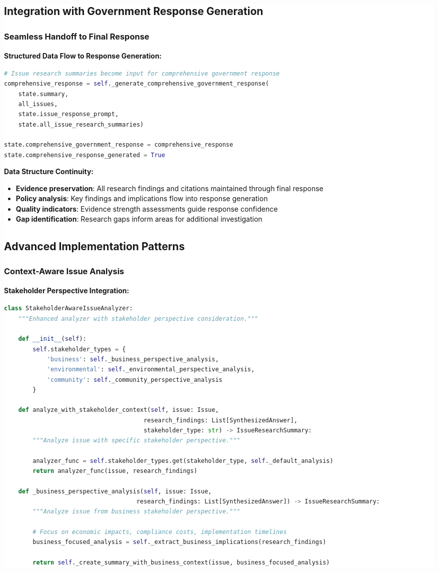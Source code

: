 ## Integration with Government Response Generation

### Seamless Handoff to Final Response

**Structured Data Flow to Response Generation:**
```python
# Issue research summaries become input for comprehensive government response
comprehensive_response = self._generate_comprehensive_government_response(
    state.summary, 
    all_issues, 
    state.issue_response_prompt, 
    state.all_issue_research_summaries)

state.comprehensive_government_response = comprehensive_response
state.comprehensive_response_generated = True
```

**Data Structure Continuity:**
- **Evidence preservation**: All research findings and citations maintained through final response
- **Policy analysis**: Key findings and implications flow into response generation
- **Quality indicators**: Evidence strength assessments guide response confidence
- **Gap identification**: Research gaps inform areas for additional investigation

## Advanced Implementation Patterns

### Context-Aware Issue Analysis

**Stakeholder Perspective Integration:**
```python
class StakeholderAwareIssueAnalyzer:
    """Enhanced analyzer with stakeholder perspective consideration."""
    
    def __init__(self):
        self.stakeholder_types = {
            'business': self._business_perspective_analysis,
            'environmental': self._environmental_perspective_analysis,
            'community': self._community_perspective_analysis
        }
    
    def analyze_with_stakeholder_context(self, issue: Issue, 
                                       research_findings: List[SynthesizedAnswer],
                                       stakeholder_type: str) -> IssueResearchSummary:
        """Analyze issue with specific stakeholder perspective."""
        
        analyzer_func = self.stakeholder_types.get(stakeholder_type, self._default_analysis)
        return analyzer_func(issue, research_findings)
    
    def _business_perspective_analysis(self, issue: Issue, 
                                     research_findings: List[SynthesizedAnswer]) -> IssueResearchSummary:
        """Analyze issue from business stakeholder perspective."""
        
        # Focus on economic impacts, compliance costs, implementation timelines
        business_focused_analysis = self._extract_business_implications(research_findings)
        
        return self._create_summary_with_business_context(issue, business_focused_analysis)
```

